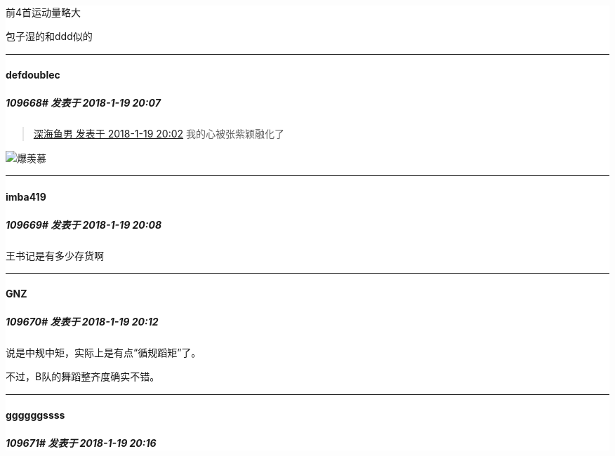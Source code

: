 
前4首运动量略大

包子湿的和ddd似的







-----

####  defdoublec  
##### 109668#       发表于 2018-1-19 20:07



<blockquote><a href="httphttps://bbs.saraba1st.com/2b/forum.php?mod=redirect&amp;goto=findpost&amp;pid=38287524&amp;ptid=1105387" target="_blank">深海鱼男 发表于 2018-1-19 20:02</a>
我的心被张紫颖融化了</blockquote>
<img src="https://static.saraba1st.com/image/smiley/face2017/139.png" referrerpolicy="no-referrer">爆羡慕







-----

####  imba419  
##### 109669#       发表于 2018-1-19 20:08




王书记是有多少存货啊







-----

####  GNZ  
##### 109670#       发表于 2018-1-19 20:12




说是中规中矩，实际上是有点“循规蹈矩”了。

不过，B队的舞蹈整齐度确实不错。







-----

####  ggggggssss  
##### 109671#       发表于 2018-1-19 20:16
